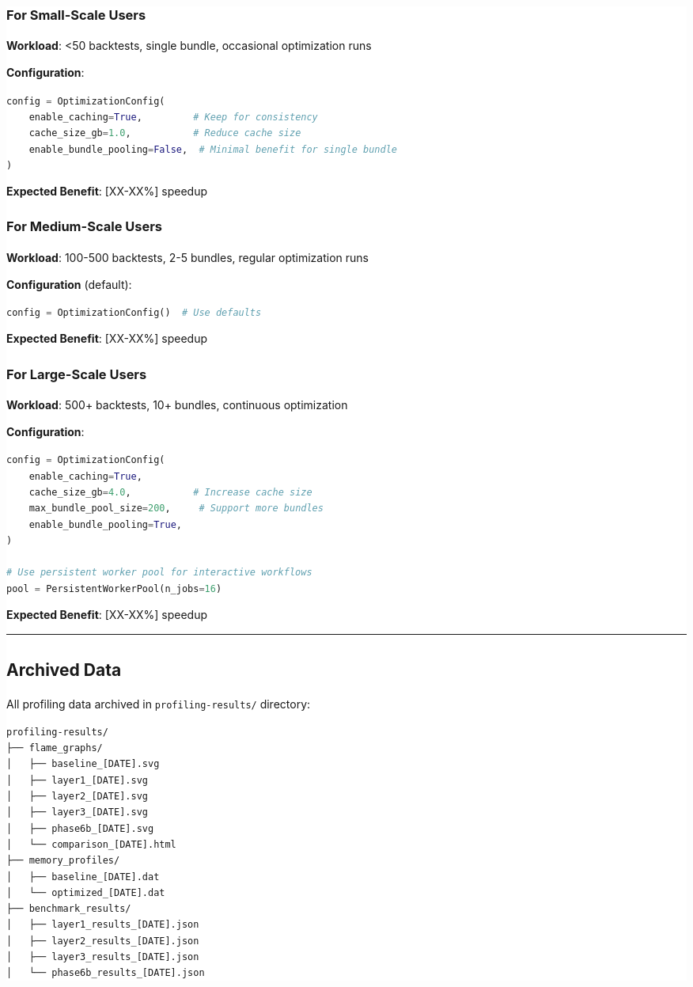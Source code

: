 ### For Small-Scale Users

**Workload**: <50 backtests, single bundle, occasional optimization runs

**Configuration**:
```python
config = OptimizationConfig(
    enable_caching=True,         # Keep for consistency
    cache_size_gb=1.0,           # Reduce cache size
    enable_bundle_pooling=False,  # Minimal benefit for single bundle
)
```

**Expected Benefit**: [XX-XX%] speedup

### For Medium-Scale Users

**Workload**: 100-500 backtests, 2-5 bundles, regular optimization runs

**Configuration** (default):
```python
config = OptimizationConfig()  # Use defaults
```

**Expected Benefit**: [XX-XX%] speedup

### For Large-Scale Users

**Workload**: 500+ backtests, 10+ bundles, continuous optimization

**Configuration**:
```python
config = OptimizationConfig(
    enable_caching=True,
    cache_size_gb=4.0,           # Increase cache size
    max_bundle_pool_size=200,     # Support more bundles
    enable_bundle_pooling=True,
)

# Use persistent worker pool for interactive workflows
pool = PersistentWorkerPool(n_jobs=16)
```

**Expected Benefit**: [XX-XX%] speedup

---

## Archived Data

All profiling data archived in `profiling-results/` directory:

```
profiling-results/
├── flame_graphs/
│   ├── baseline_[DATE].svg
│   ├── layer1_[DATE].svg
│   ├── layer2_[DATE].svg
│   ├── layer3_[DATE].svg
│   ├── phase6b_[DATE].svg
│   └── comparison_[DATE].html
├── memory_profiles/
│   ├── baseline_[DATE].dat
│   └── optimized_[DATE].dat
├── benchmark_results/
│   ├── layer1_results_[DATE].json
│   ├── layer2_results_[DATE].json
│   ├── layer3_results_[DATE].json
│   └── phase6b_results_[DATE].json
```